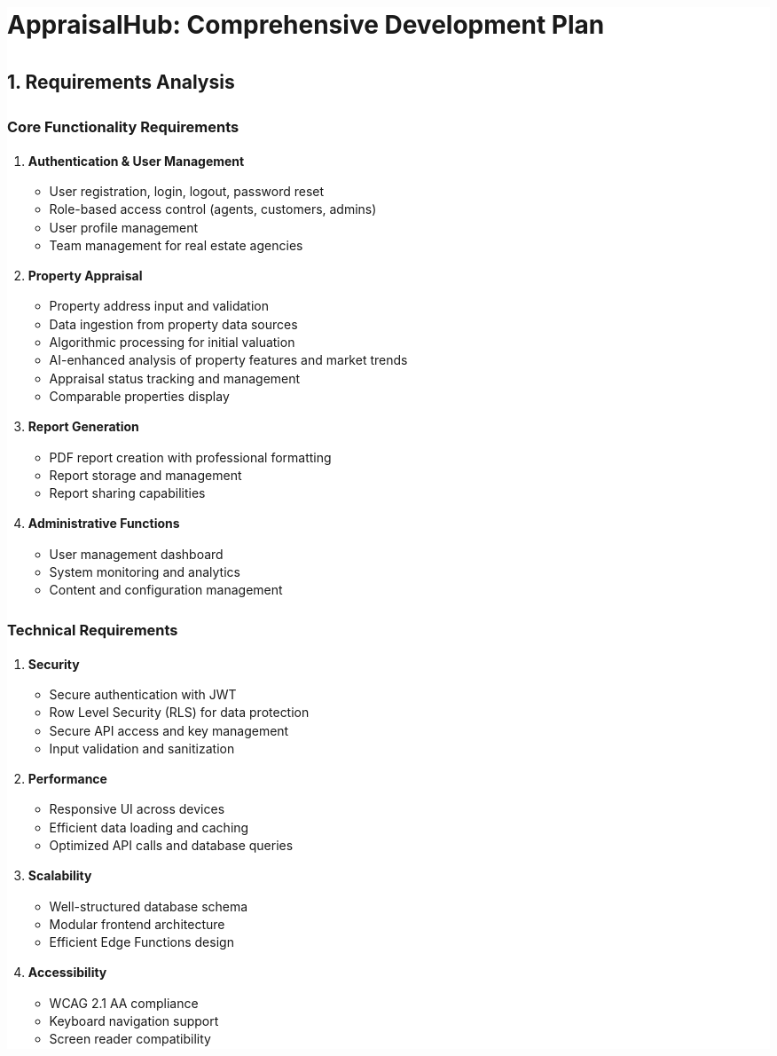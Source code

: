 # AppraisalHub: Comprehensive Development Plan

## 1. Requirements Analysis

### Core Functionality Requirements
1. **Authentication & User Management**
   - User registration, login, logout, password reset
   - Role-based access control (agents, customers, admins)
   - User profile management
   - Team management for real estate agencies

2. **Property Appraisal**
   - Property address input and validation
   - Data ingestion from property data sources
   - Algorithmic processing for initial valuation
   - AI-enhanced analysis of property features and market trends
   - Appraisal status tracking and management
   - Comparable properties display

3. **Report Generation**
   - PDF report creation with professional formatting
   - Report storage and management
   - Report sharing capabilities

4. **Administrative Functions**
   - User management dashboard
   - System monitoring and analytics
   - Content and configuration management

### Technical Requirements
1. **Security**
   - Secure authentication with JWT
   - Row Level Security (RLS) for data protection
   - Secure API access and key management
   - Input validation and sanitization

2. **Performance**
   - Responsive UI across devices
   - Efficient data loading and caching
   - Optimized API calls and database queries

3. **Scalability**
   - Well-structured database schema
   - Modular frontend architecture
   - Efficient Edge Functions design

4. **Accessibility**
   - WCAG 2.1 AA compliance
   - Keyboard navigation support
   - Screen reader compatibility

